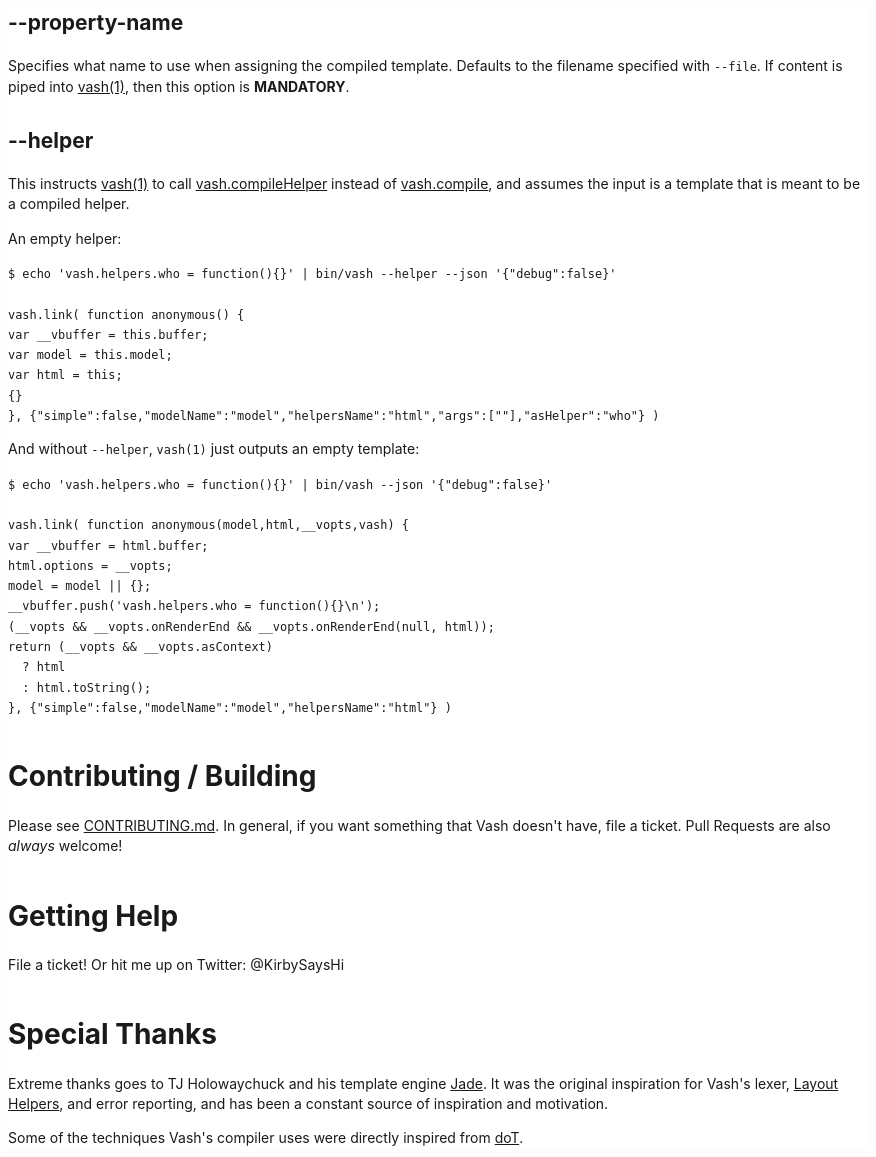 --property-name <a name="vash1--property-name" />
-----------------------------------------------

Specifies what name to use when assigning the compiled template. Defaults to the filename specified with `--file`. If content is piped into [vash(1)][], then this option is __MANDATORY__.

--helper <a name="vash1--helper" />
----------------

This instructs [vash(1)][] to call [vash.compileHelper][] instead of [vash.compile][], and assumes the input is a template that is meant to be a compiled helper.

An empty helper:

	$ echo 'vash.helpers.who = function(){}' | bin/vash --helper --json '{"debug":false}'

	vash.link( function anonymous() {
	var __vbuffer = this.buffer;
	var model = this.model;
	var html = this;
	{}
	}, {"simple":false,"modelName":"model","helpersName":"html","args":[""],"asHelper":"who"} )

And without `--helper`, `vash(1)` just outputs an empty template:

	$ echo 'vash.helpers.who = function(){}' | bin/vash --json '{"debug":false}'

	vash.link( function anonymous(model,html,__vopts,vash) {
	var __vbuffer = html.buffer;
	html.options = __vopts;
	model = model || {};
	__vbuffer.push('vash.helpers.who = function(){}\n');
	(__vopts && __vopts.onRenderEnd && __vopts.onRenderEnd(null, html));
	return (__vopts && __vopts.asContext)
	  ? html
	  : html.toString();
	}, {"simple":false,"modelName":"model","helpersName":"html"} )

Contributing / Building <a name="contributing-building" />
====================

Please see [CONTRIBUTING.md][]. In general, if you want something that Vash doesn't have, file a ticket. Pull Requests are also _always_ welcome!

[CONTRIBUTING.md]: https://github.com/kirbysayshi/vash/CONTRIBUTING.md

Getting Help <a name="getting-help" />
====================

File a ticket! Or hit me up on Twitter: @KirbySaysHi

Special Thanks <a name="special-thanks" />
======================

Extreme thanks goes to TJ Holowaychuck and his template engine [Jade](http://jade-lang.org). It was the original inspiration for Vash's lexer, [Layout Helpers][], and error reporting, and has been a constant source of inspiration and motivation.

Some of the techniques Vash's compiler uses were directly inspired from [doT](https://github.com/olado/doT).


[Razor Syntax]: http://www.asp.net/web-pages/tutorials/basics/2-introduction-to-asp-net-web-programming-using-the-razor-syntax
[vash-express-example]: https://github.com/kirbysayshi/vash-express-example
[playground]: http://codepen.io/kirbysayshi/full/IjrFw
[CodePen.io]: http://codepen.io
[really hard to validate]: http://www.regular-expressions.info/email.html
[nodejs]: http://nodejs.org
[express]: http://expressjs.com
[app.engine]: http://expressjs.com/api.html#app.engine
[Jade]: http://jade-lang.org
[vash-express-example]: https://github.com/kirbysayshi/vash-express-example/tree/master/views
[layout.vash]: https://github.com/kirbysayshi/vash-express-example/blob/master/views/layout.vash
[Layout.vash]: https://github.com/kirbysayshi/vash-express-example/blob/master/views/layout.vash
[layout helpers code]: https://github.com/kirbysayshi/vash/blob/master/src/vhelpers.layout.js
[vash-runtime.min.js]: https://github.com/kirbysayshi/vash/blob/master/build/vash-runtime.min.js
[vash-runtime-all.min.js]: https://github.com/kirbysayshi/vash/blob/master/build/vash-runtime-all.min.js
[source itself]: https://github.com/kirbysayshi/vash/blob/master/src/vruntime.js
[contributors]: https://github.com/kirbysayshi/vash/AUTHORS
[Features]: #features
[Syntax Example]: #syntax-example
[Quick Start]: #quick-start
[nodejs]: #nodejs
[express]: #express
[Browser - Vanilla]: #browser---vanilla
[Browser - RequireJS]: #browser---requirejs
[Playground]: #playground
[Syntax]: #syntax
[The Transition Character: @]: #the-transition-character
[Expressions]: #expressions
[Advanced Expressions]: #advanced-expressions
[Explicit Expressions]: #explicit-expressions
[Code Blocks]: #code-blocks
[Keyword Blocks]: #keyword-blocks
[Comments]: #comments
[HTML Escaping]: #html-escaping
[Explicit Markup]: #explicit-markup
[Configuration]: #configuration
[vash.config.useWith]: #vash-config-usewith
[vash.config.modelName]: #vash-config-modelname
[vash.config.helpersName]: #vash-config-helpersname
[vash.config.htmlEscape]: #vash-config-htmlescape
[vash.config.debug]: #vash-config-debug
[vash.config.debugParser]: #vash-config-debugparser
[vash.config.debugCompiler]: #vash-config-debugcompiler
[vash.config.simple]: #vash-config-simple
[vash.config.favorText]: #vash-config-favortext
[Template Options]: #template-options
[asContext]: #ascontext
[onRenderEnd]: #onrenderend
[Helper System]: #helper-system
[Built-in Helpers]: #built-in-helpers
[vash.helpers.raw]: #vash-helpers-raw
[vash.helpers.escape]: #vash-helpers-escape
[vash.helpers.tplcache]: #vash-helpers-tplcache
[Layout Helpers]: #layout-helpers
[vash.helpers.extend]: #vash-helpers-extend
[vash.helpers.block]: #vash-helpers-block
[vash.helpers.append]: #vash-helpers-append
[vash.helpers.prepend]: #vash-helpers-prepend
[vash.helpers.include]: #vash-helpers-include
[Compiled Helpers]: #compiled-helpers
[Buffer API]: #buffer-api
[Precompiling Templates]: #precompiling-templates
[Vash Runtime (Browser)]: #vash-runtime-browser
[Compile-time API]: #compile-time-api
[vash.compile]: #vash-compile
[vash.compileHelper]: #vash-compilehelper
[vash.compileBatch]: #vash-compilebatch
[Runtime API]: #runtime-api
[vash.link]: #vash-link
[vash.lookup]: #vash-lookup
[vash.install]: #vash-install
[vash.uninstall]: #vash-uninstall
[vash(1)]: #vash-1
[Installation]: #installation
[--target-namespace]: #vash1--target-namespace
[--property-name]: #vash1--property-name
[--helper]: #vash1--helper
[Contributing / Building]: #contributing-building
[Getting Help]: #getting-help
[Special Thanks]: #special-thanks
[License]: #license
[Vash template]: https://github.com/kirbysayshi/vash/README.vash
[for perusal]: https://github.com/kirbysayshi/vash/docs/helpers/md.vash